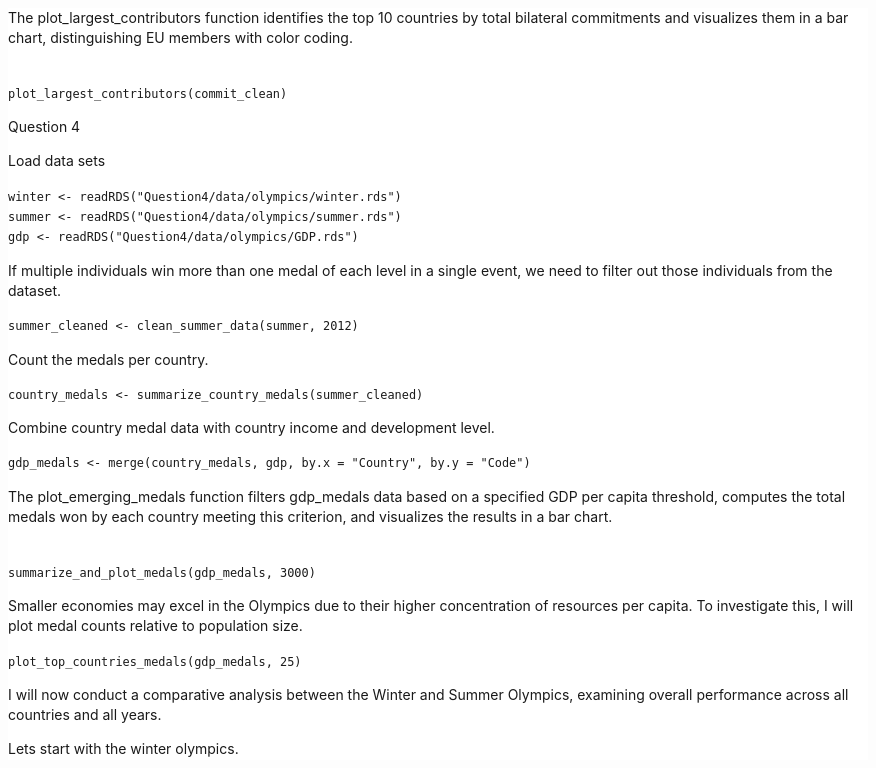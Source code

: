 
The plot_largest_contributors function identifies the top 10 countries by total bilateral commitments and visualizes them in a bar chart, distinguishing EU members with color coding.

```{r}

plot_largest_contributors(commit_clean)

```



Question 4

Load data sets

```{r}
winter <- readRDS("Question4/data/olympics/winter.rds")
summer <- readRDS("Question4/data/olympics/summer.rds")
gdp <- readRDS("Question4/data/olympics/GDP.rds")
```

If multiple individuals win more than one medal of each level in a single event, we need to filter out those individuals from the dataset.

```{r}
summer_cleaned <- clean_summer_data(summer, 2012)
```

Count the medals per country.

```{r}
country_medals <- summarize_country_medals(summer_cleaned)
```

Combine country medal data with country income and development level.

```{r}
gdp_medals <- merge(country_medals, gdp, by.x = "Country", by.y = "Code")
```

The plot_emerging_medals function filters gdp_medals data based on a specified GDP per capita threshold, computes the total medals won by each country meeting this criterion, and visualizes the results in a bar chart.

```{r}

summarize_and_plot_medals(gdp_medals, 3000)

```

Smaller economies may excel in the Olympics due to their higher concentration of resources per capita. To investigate this, I will plot medal counts relative to population size.

```{r}
plot_top_countries_medals(gdp_medals, 25)
```


I will now conduct a comparative analysis between the Winter and Summer Olympics, examining overall performance across all countries and all years.

Lets start with the winter olympics.
